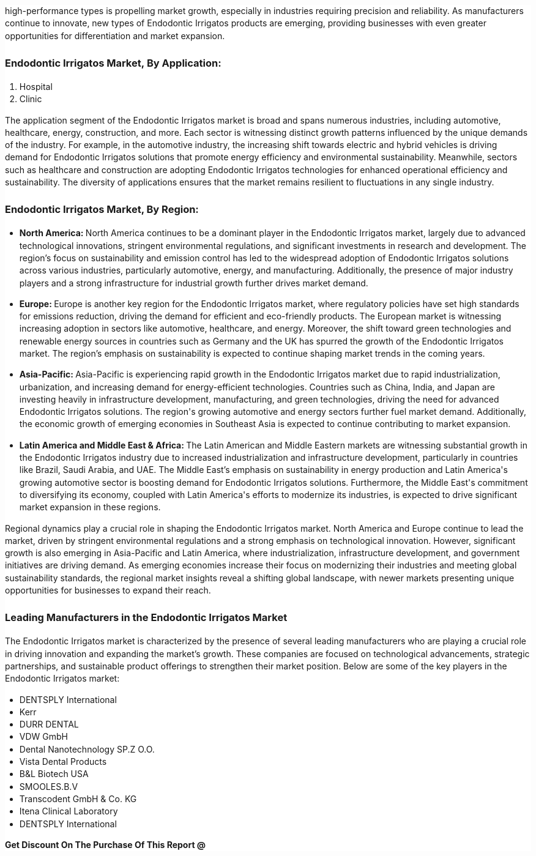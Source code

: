 high-performance types is propelling market growth, especially in industries requiring precision and reliability. As manufacturers continue to innovate, new types of Endodontic Irrigatos products are emerging, providing businesses with even greater opportunities for differentiation and market expansion.</p><h3>Endodontic Irrigatos Market,&nbsp;By Application:</h3><ol><li>Hospital<li> Clinic</li></ol><p>The application segment of the Endodontic Irrigatos market is broad and spans numerous industries, including automotive, healthcare, energy, construction, and more. Each sector is witnessing distinct growth patterns influenced by the unique demands of the industry. For example, in the automotive industry, the increasing shift towards electric and hybrid vehicles is driving demand for Endodontic Irrigatos solutions that promote energy efficiency and environmental sustainability. Meanwhile, sectors such as healthcare and construction are adopting Endodontic Irrigatos technologies for enhanced operational efficiency and sustainability. The diversity of applications ensures that the market remains resilient to fluctuations in any single industry.</p><h3>Endodontic Irrigatos Market, By Region:</h3><ul><li><p><strong>North America:&nbsp;</strong>North America continues to be a dominant player in the Endodontic Irrigatos market, largely due to advanced technological innovations, stringent environmental regulations, and significant investments in research and development. The region&rsquo;s focus on sustainability and emission control has led to the widespread adoption of Endodontic Irrigatos solutions across various industries, particularly automotive, energy, and manufacturing. Additionally, the presence of major industry players and a strong infrastructure for industrial growth further drives market demand.</p></li><li><p><strong><strong>Europe:&nbsp;</strong></strong>Europe is another key region for the Endodontic Irrigatos market, where regulatory policies have set high standards for emissions reduction, driving the demand for efficient and eco-friendly products. The European market is witnessing increasing adoption in sectors like automotive, healthcare, and energy. Moreover, the shift toward green technologies and renewable energy sources in countries such as Germany and the UK has spurred the growth of the Endodontic Irrigatos market. The region&rsquo;s emphasis on sustainability is expected to continue shaping market trends in the coming years.</p></li><li><p><strong><strong>Asia-Pacific:&nbsp;</strong></strong>Asia-Pacific is experiencing rapid growth in the Endodontic Irrigatos market due to rapid industrialization, urbanization, and increasing demand for energy-efficient technologies. Countries such as China, India, and Japan are investing heavily in infrastructure development, manufacturing, and green technologies, driving the need for advanced Endodontic Irrigatos solutions. The region's growing automotive and energy sectors further fuel market demand. Additionally, the economic growth of emerging economies in Southeast Asia is expected to continue contributing to market expansion.</p></li><li><p><strong><strong>Latin America and Middle East &amp; Africa:&nbsp;</strong></strong>The Latin American and Middle Eastern markets are witnessing substantial growth in the Endodontic Irrigatos industry due to increased industrialization and infrastructure development, particularly in countries like Brazil, Saudi Arabia, and UAE. The Middle East&rsquo;s emphasis on sustainability in energy production and Latin America's growing automotive sector is boosting demand for Endodontic Irrigatos solutions. Furthermore, the Middle East's commitment to diversifying its economy, coupled with Latin America's efforts to modernize its industries, is expected to drive significant market expansion in these regions.</p></li></ul><p>Regional dynamics play a crucial role in shaping the Endodontic Irrigatos market. North America and Europe continue to lead the market, driven by stringent environmental regulations and a strong emphasis on technological innovation. However, significant growth is also emerging in Asia-Pacific and Latin America, where industrialization, infrastructure development, and government initiatives are driving demand. As emerging economies increase their focus on modernizing their industries and meeting global sustainability standards, the regional market insights reveal a shifting global landscape, with newer markets presenting unique opportunities for businesses to expand their reach.</p><h3><strong>Leading Manufacturers in the Endodontic Irrigatos Market</strong></h3><p>The Endodontic Irrigatos market is characterized by the presence of several leading manufacturers who are playing a crucial role in driving innovation and expanding the market&rsquo;s growth. These companies are focused on technological advancements, strategic partnerships, and sustainable product offerings to strengthen their market position. Below are some of the key players in the Endodontic Irrigatos market:</p></div><div class="article-main__content" data-test-id="publishing-text-block"><ul><li><span class="">DENTSPLY International<li> Kerr<li> DURR DENTAL<li> VDW GmbH<li> Dental Nanotechnology SP.Z O.O.<li> Vista Dental Products<li> B&L Biotech USA<li> SMOOLES.B.V<li> Transcodent GmbH & Co. KG<li> Itena Clinical Laboratory<li> DENTSPLY International</span></li></ul></div><div class="article-main__content" data-test-id="publishing-text-block"><p><span class="font-[700]"><strong>Get Discount On The Purchase Of This Report @</strong>